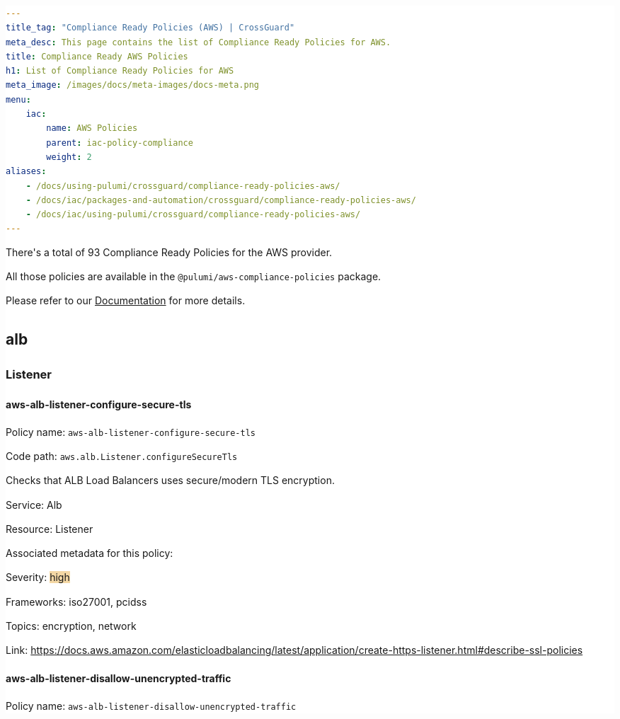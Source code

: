 ```yaml
---
title_tag: "Compliance Ready Policies (AWS) | CrossGuard"
meta_desc: This page contains the list of Compliance Ready Policies for AWS.
title: Compliance Ready AWS Policies
h1: List of Compliance Ready Policies for AWS
meta_image: /images/docs/meta-images/docs-meta.png
menu:
    iac:
        name: AWS Policies
        parent: iac-policy-compliance
        weight: 2
aliases:
    - /docs/using-pulumi/crossguard/compliance-ready-policies-aws/
    - /docs/iac/packages-and-automation/crossguard/compliance-ready-policies-aws/
    - /docs/iac/using-pulumi/crossguard/compliance-ready-policies-aws/
---
```

There's a total of 93 Compliance Ready Policies for the AWS provider.

All those policies are available in the `@pulumi/aws-compliance-policies` package.

Please refer to our [Documentation](../compliance-ready-policies/#manual-installation) for more details.

## alb

### Listener

#### aws-alb-listener-configure-secure-tls

Policy name: `aws-alb-listener-configure-secure-tls`

Code path: `aws.alb.Listener.configureSecureTls`

Checks that ALB Load Balancers uses secure/modern TLS encryption.

Service: Alb

Resource: Listener

Associated metadata for this policy:

Severity: <span style='background-color: #F4D8A5;'>high</span>

Frameworks: iso27001, pcidss

Topics: encryption, network

Link: <https://docs.aws.amazon.com/elasticloadbalancing/latest/application/create-https-listener.html#describe-ssl-policies>

#### aws-alb-listener-disallow-unencrypted-traffic

Policy name: `aws-alb-listener-disallow-unencrypted-traffic`

